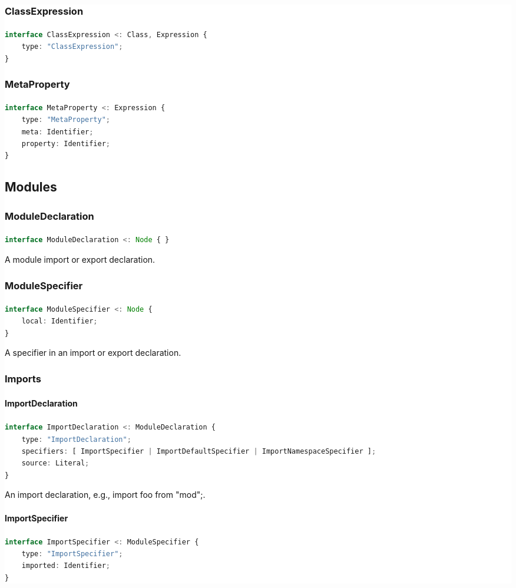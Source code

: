 ### ClassExpression

```ts
interface ClassExpression <: Class, Expression {
    type: "ClassExpression";
}
```

### MetaProperty

```ts
interface MetaProperty <: Expression {
    type: "MetaProperty";
    meta: Identifier;
    property: Identifier;
}
```

## Modules

### ModuleDeclaration

```ts
interface ModuleDeclaration <: Node { }
```

A module import or export declaration.

### ModuleSpecifier

```ts
interface ModuleSpecifier <: Node {
    local: Identifier;
}
```

A specifier in an import or export declaration.

### Imports

#### ImportDeclaration

```ts
interface ImportDeclaration <: ModuleDeclaration {
    type: "ImportDeclaration";
    specifiers: [ ImportSpecifier | ImportDefaultSpecifier | ImportNamespaceSpecifier ];
    source: Literal;
}
```

An import declaration, e.g., import foo from "mod";.

#### ImportSpecifier

```ts
interface ImportSpecifier <: ModuleSpecifier {
    type: "ImportSpecifier";
    imported: Identifier;
}
```
